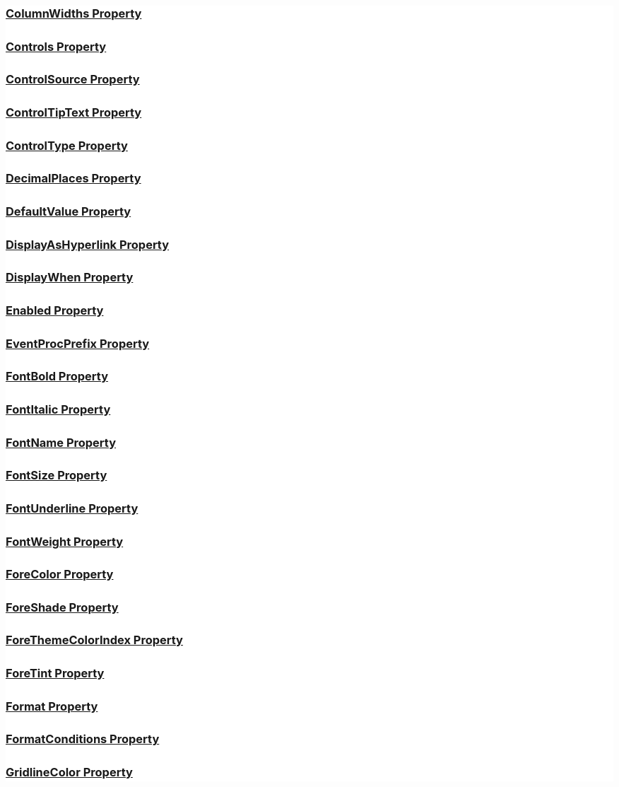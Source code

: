 ### [ColumnWidths Property](combobox-columnwidths-property-access.md)
### [Controls Property](combobox-controls-property-access.md)
### [ControlSource Property](combobox-controlsource-property-access.md)
### [ControlTipText Property](combobox-controltiptext-property-access.md)
### [ControlType Property](combobox-controltype-property-access.md)
### [DecimalPlaces Property](combobox-decimalplaces-property-access.md)
### [DefaultValue Property](combobox-defaultvalue-property-access.md)
### [DisplayAsHyperlink Property](combobox-displayashyperlink-property-access.md)
### [DisplayWhen Property](combobox-displaywhen-property-access.md)
### [Enabled Property](combobox-enabled-property-access.md)
### [EventProcPrefix Property](combobox-eventprocprefix-property-access.md)
### [FontBold Property](combobox-fontbold-property-access.md)
### [FontItalic Property](combobox-fontitalic-property-access.md)
### [FontName Property](combobox-fontname-property-access.md)
### [FontSize Property](combobox-fontsize-property-access.md)
### [FontUnderline Property](combobox-fontunderline-property-access.md)
### [FontWeight Property](combobox-fontweight-property-access.md)
### [ForeColor Property](combobox-forecolor-property-access.md)
### [ForeShade Property](combobox-foreshade-property-access.md)
### [ForeThemeColorIndex Property](combobox-forethemecolorindex-property-access.md)
### [ForeTint Property](combobox-foretint-property-access.md)
### [Format Property](combobox-format-property-access.md)
### [FormatConditions Property](combobox-formatconditions-property-access.md)
### [GridlineColor Property](combobox-gridlinecolor-property-access.md)